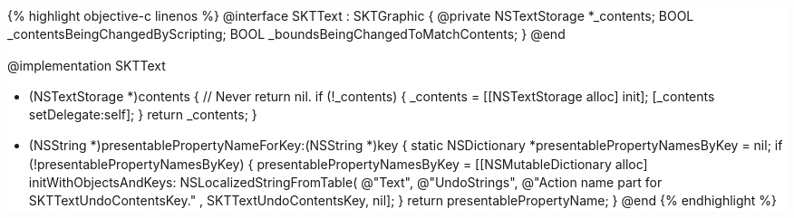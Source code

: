 {% highlight objective-c linenos %}
@interface SKTText : SKTGraphic<NSTextStorageDelegate> {
    @private
    NSTextStorage *_contents;
    BOOL _contentsBeingChangedByScripting;
    BOOL _boundsBeingChangedToMatchContents;
}
@end

@implementation SKTText
- (NSTextStorage *)contents {
    // Never return nil.
    if (!_contents) {
      _contents = [[NSTextStorage alloc] init];
      [_contents setDelegate:self];
    }
    return _contents;
}

+ (NSString *)presentablePropertyNameForKey:(NSString *)key {
   static NSDictionary *presentablePropertyNamesByKey = nil;
    if (!presentablePropertyNamesByKey) {
      presentablePropertyNamesByKey
        = [[NSMutableDictionary alloc]
            initWithObjectsAndKeys:
      NSLocalizedStringFromTable(
        @"Text",
        @"UndoStrings",
        @"Action name part for SKTTextUndoContentsKey."
        , SKTTextUndoContentsKey,
      nil];
    }
    return presentablePropertyName;
}
@end
{% endhighlight %}
